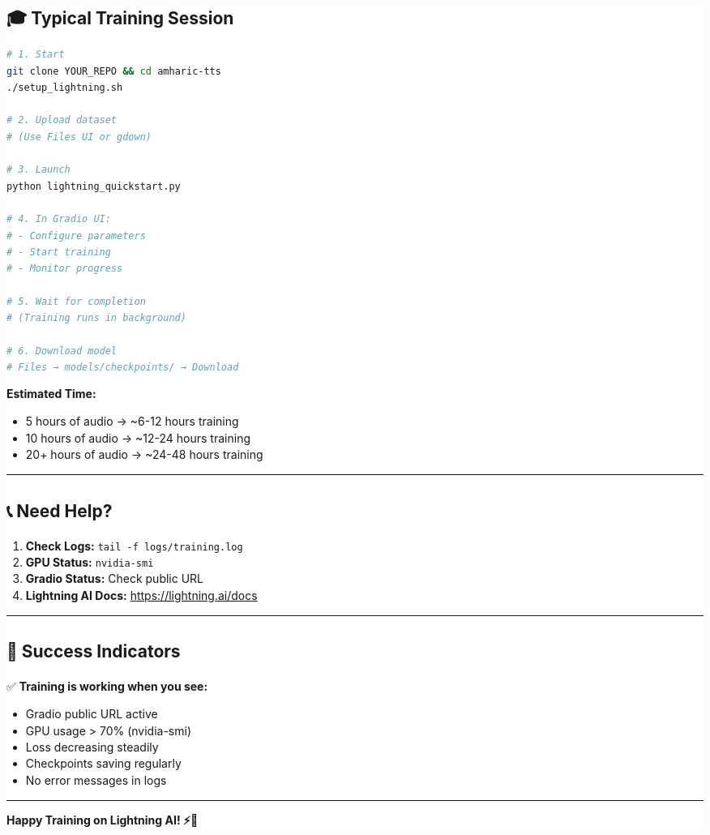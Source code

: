 
## 🎓 Typical Training Session

```bash
# 1. Start
git clone YOUR_REPO && cd amharic-tts
./setup_lightning.sh

# 2. Upload dataset
# (Use Files UI or gdown)

# 3. Launch
python lightning_quickstart.py

# 4. In Gradio UI:
# - Configure parameters
# - Start training
# - Monitor progress

# 5. Wait for completion
# (Training runs in background)

# 6. Download model
# Files → models/checkpoints/ → Download
```

**Estimated Time:**
- 5 hours of audio → ~6-12 hours training
- 10 hours of audio → ~12-24 hours training
- 20+ hours of audio → ~24-48 hours training

---

## 📞 Need Help?

1. **Check Logs:** `tail -f logs/training.log`
2. **GPU Status:** `nvidia-smi`
3. **Gradio Status:** Check public URL
4. **Lightning AI Docs:** https://lightning.ai/docs

---

## 🎉 Success Indicators

✅ **Training is working when you see:**
- Gradio public URL active
- GPU usage > 70% (nvidia-smi)
- Loss decreasing steadily
- Checkpoints saving regularly
- No error messages in logs

---

**Happy Training on Lightning AI! ⚡🚀**
